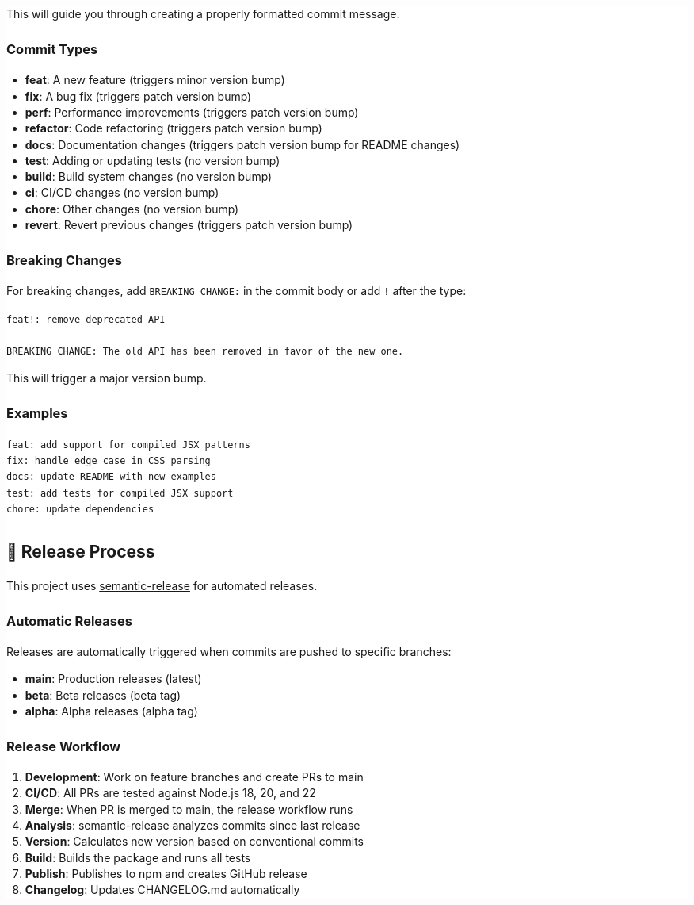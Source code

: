 This will guide you through creating a properly formatted commit message.

### Commit Types

- **feat**: A new feature (triggers minor version bump)
- **fix**: A bug fix (triggers patch version bump)
- **perf**: Performance improvements (triggers patch version bump)
- **refactor**: Code refactoring (triggers patch version bump)
- **docs**: Documentation changes (triggers patch version bump for README changes)
- **test**: Adding or updating tests (no version bump)
- **build**: Build system changes (no version bump)
- **ci**: CI/CD changes (no version bump)
- **chore**: Other changes (no version bump)
- **revert**: Revert previous changes (triggers patch version bump)

### Breaking Changes

For breaking changes, add `BREAKING CHANGE:` in the commit body or add `!` after the type:

```
feat!: remove deprecated API

BREAKING CHANGE: The old API has been removed in favor of the new one.
```

This will trigger a major version bump.

### Examples

```bash
feat: add support for compiled JSX patterns
fix: handle edge case in CSS parsing
docs: update README with new examples
test: add tests for compiled JSX support
chore: update dependencies
```

## 🔄 Release Process

This project uses [semantic-release](https://semantic-release.gitbook.io/) for automated releases.

### Automatic Releases

Releases are automatically triggered when commits are pushed to specific branches:

- **main**: Production releases (latest)
- **beta**: Beta releases (beta tag)
- **alpha**: Alpha releases (alpha tag)

### Release Workflow

1. **Development**: Work on feature branches and create PRs to main
2. **CI/CD**: All PRs are tested against Node.js 18, 20, and 22
3. **Merge**: When PR is merged to main, the release workflow runs
4. **Analysis**: semantic-release analyzes commits since last release
5. **Version**: Calculates new version based on conventional commits
6. **Build**: Builds the package and runs all tests
7. **Publish**: Publishes to npm and creates GitHub release
8. **Changelog**: Updates CHANGELOG.md automatically
